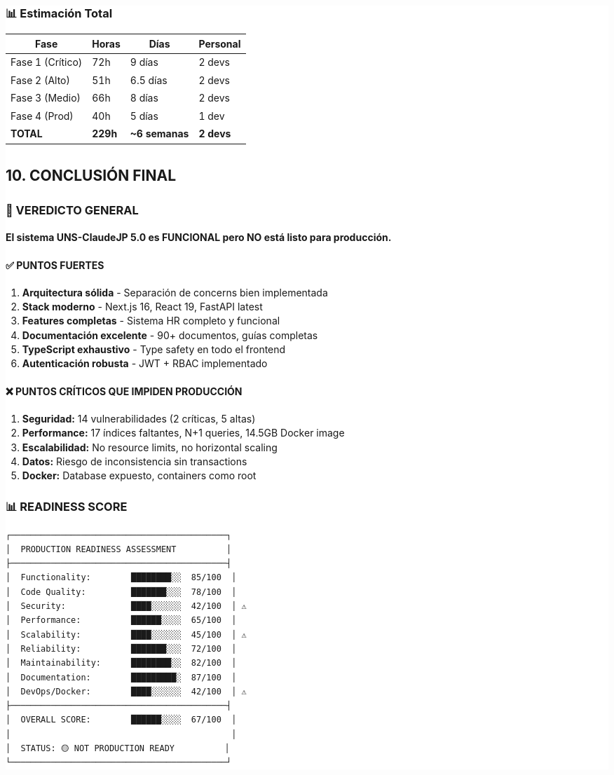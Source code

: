 ### 📊 Estimación Total

| Fase | Horas | Días | Personal |
|------|-------|------|----------|
| Fase 1 (Crítico) | 72h | 9 días | 2 devs |
| Fase 2 (Alto) | 51h | 6.5 días | 2 devs |
| Fase 3 (Medio) | 66h | 8 días | 2 devs |
| Fase 4 (Prod) | 40h | 5 días | 1 dev |
| **TOTAL** | **229h** | **~6 semanas** | **2 devs** |

## 10. CONCLUSIÓN FINAL

### 🎯 VEREDICTO GENERAL

**El sistema UNS-ClaudeJP 5.0 es FUNCIONAL pero NO está listo para producción.**

#### ✅ PUNTOS FUERTES

1. **Arquitectura sólida** - Separación de concerns bien implementada
2. **Stack moderno** - Next.js 16, React 19, FastAPI latest
3. **Features completas** - Sistema HR completo y funcional
4. **Documentación excelente** - 90+ documentos, guías completas
5. **TypeScript exhaustivo** - Type safety en todo el frontend
6. **Autenticación robusta** - JWT + RBAC implementado

#### ❌ PUNTOS CRÍTICOS QUE IMPIDEN PRODUCCIÓN

1. **Seguridad:** 14 vulnerabilidades (2 críticas, 5 altas)
2. **Performance:** 17 índices faltantes, N+1 queries, 14.5GB Docker image
3. **Escalabilidad:** No resource limits, no horizontal scaling
4. **Datos:** Riesgo de inconsistencia sin transactions
5. **Docker:** Database expuesto, containers como root

### 📊 READINESS SCORE

```
┌───────────────────────────────────────────┐
│  PRODUCTION READINESS ASSESSMENT          │
├───────────────────────────────────────────┤
│  Functionality:        ████████░░  85/100  │
│  Code Quality:         ███████░░░  78/100  │
│  Security:             ████░░░░░░  42/100  │ ⚠️
│  Performance:          ██████░░░░  65/100  │
│  Scalability:          ████░░░░░░  45/100  │ ⚠️
│  Reliability:          ███████░░░  72/100  │
│  Maintainability:      ████████░░  82/100  │
│  Documentation:        █████████░  87/100  │
│  DevOps/Docker:        ████░░░░░░  42/100  │ ⚠️
├───────────────────────────────────────────┤
│  OVERALL SCORE:        ██████░░░░  67/100  │
│                                            │
│  STATUS: 🟡 NOT PRODUCTION READY          │
└───────────────────────────────────────────┘
```
